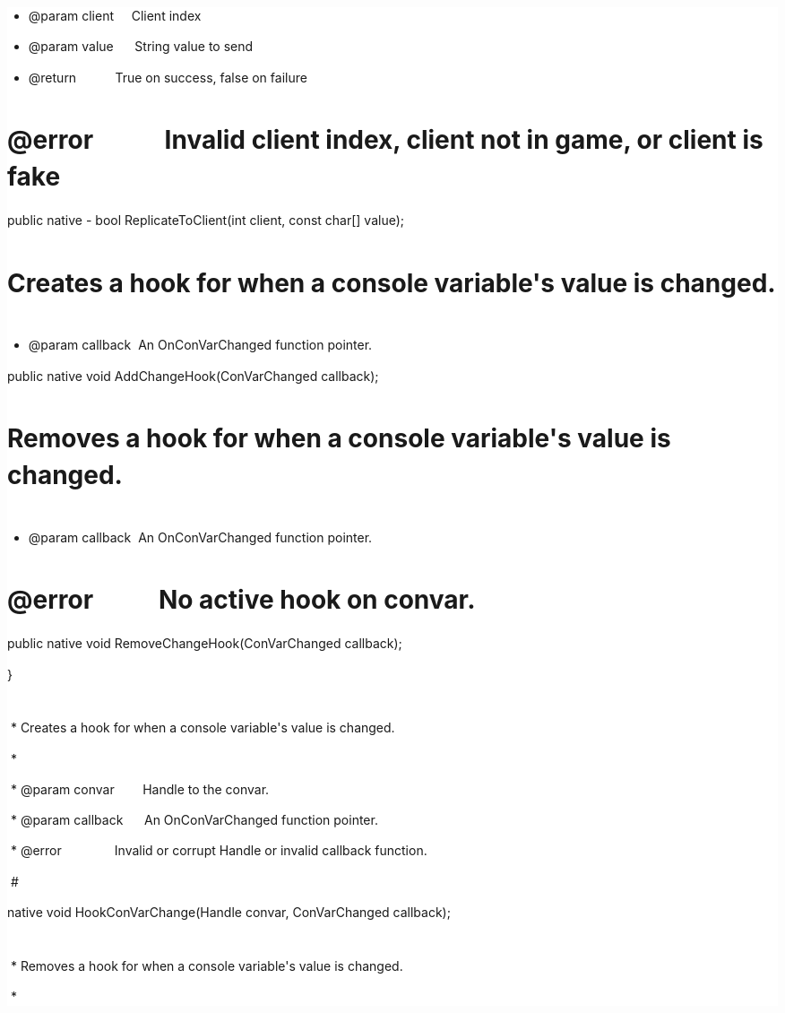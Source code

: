 #

* @param  client     Client index

* @param  value      String value to send

* @return           True on success, false on failure

# @error            Invalid client index, client not in game, or client is fake

public native - bool ReplicateToClient(int client, const char[] value);

# Creates a hook for when a console variable's value is changed.

#

* @param  callback  An OnConVarChanged function pointer.

public native void AddChangeHook(ConVarChanged callback);

# Removes a hook for when a console variable's value is changed.

#

* @param  callback  An OnConVarChanged function pointer.

# @error           No active hook on convar.

public native void RemoveChangeHook(ConVarChanged callback);

}

#

 * Creates a hook for when a console variable's value is changed.

 *

 * @param convar        Handle to the convar.

 * @param callback      An OnConVarChanged function pointer.

 * @error               Invalid or corrupt Handle or invalid callback function.

 #

native void HookConVarChange(Handle convar, ConVarChanged callback);

#

 * Removes a hook for when a console variable's value is changed.

 *
